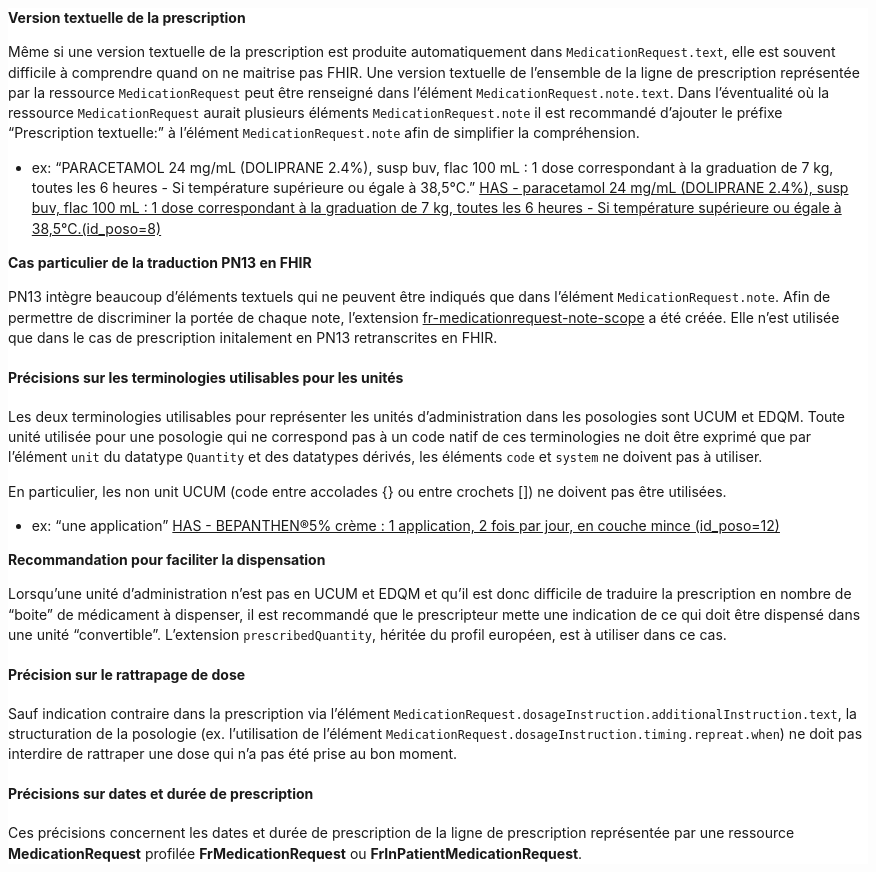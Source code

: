 **Version textuelle de la prescription**

Même si une version textuelle de la prescription est produite automatiquement dans `MedicationRequest.text`, elle est souvent difficile à comprendre quand on ne maitrise pas FHIR. Une version textuelle de l’ensemble de la ligne de prescription représentée par la ressource `MedicationRequest` peut être renseigné dans l’élément `MedicationRequest.note.text`. Dans l’éventualité où la ressource `MedicationRequest` aurait plusieurs éléments `MedicationRequest.note` il est recommandé d’ajouter le préfixe “Prescription textuelle:” à l’élément `MedicationRequest.note` afin de simplifier la compréhension.

* ex: “PARACETAMOL 24 mg/mL (DOLIPRANE 2.4%), susp buv, flac 100 mL : 1 dose correspondant à la graduation de 7 kg, toutes les 6 heures - Si température supérieure ou égale à 38,5°C.” [HAS - paracetamol 24 mg/mL (DOLIPRANE 2.4%), susp buv, flac 100 mL : 1 dose correspondant à la graduation de 7 kg, toutes les 6 heures - Si température supérieure ou égale à 38,5°C.(id_poso=8)](Bundle-HAS-08-2-Presc-Paracetamol.md)

**Cas particulier de la traduction PN13 en FHIR**

PN13 intègre beaucoup d’éléments textuels qui ne peuvent être indiqués que dans l’élément `MedicationRequest.note`. Afin de permettre de discriminer la portée de chaque note, l’extension [fr-medicationrequest-note-scope](StructureDefinition-fr-medicationrequest-note-scope.md) a été créée. Elle n’est utilisée que dans le cas de prescription initalement en PN13 retranscrites en FHIR.

#### Précisions sur les terminologies utilisables pour les unités

Les deux terminologies utilisables pour représenter les unités d’administration dans les posologies sont UCUM et EDQM. Toute unité utilisée pour une posologie qui ne correspond pas à un code natif de ces terminologies ne doit être exprimé que par l’élément `unit` du datatype `Quantity` et des datatypes dérivés, les éléments `code` et `system` ne doivent pas à utiliser.

En particulier, les non unit UCUM (code entre accolades {} ou entre crochets []) ne doivent pas être utilisées.

* ex: “une application” [HAS - BEPANTHEN®5% crème : 1 application, 2 fois par jour, en couche mince (id_poso=12)](Bundle-HAS-12-1-Presc-BEPANTHEN.md)

****Recommandation pour faciliter la dispensation****

Lorsqu’une unité d’administration n’est pas en UCUM et EDQM et qu’il est donc difficile de traduire la prescription en nombre de “boite” de médicament à dispenser, il est recommandé que le prescripteur mette une indication de ce qui doit être dispensé dans une unité “convertible”. L’extension `prescribedQuantity`, héritée du profil européen, est à utiliser dans ce cas.

#### Précision sur le rattrapage de dose

Sauf indication contraire dans la prescription via l’élément `MedicationRequest.dosageInstruction.additionalInstruction.text`, la structuration de la posologie (ex. l’utilisation de l’élément `MedicationRequest.dosageInstruction.timing.repreat.when`) ne doit pas interdire de rattraper une dose qui n’a pas été prise au bon moment.

#### Précisions sur dates et durée de prescription

Ces précisions concernent les dates et durée de prescription de la ligne de prescription représentée par une ressource **MedicationRequest** profilée **FrMedicationRequest** ou **FrInPatientMedicationRequest**.
